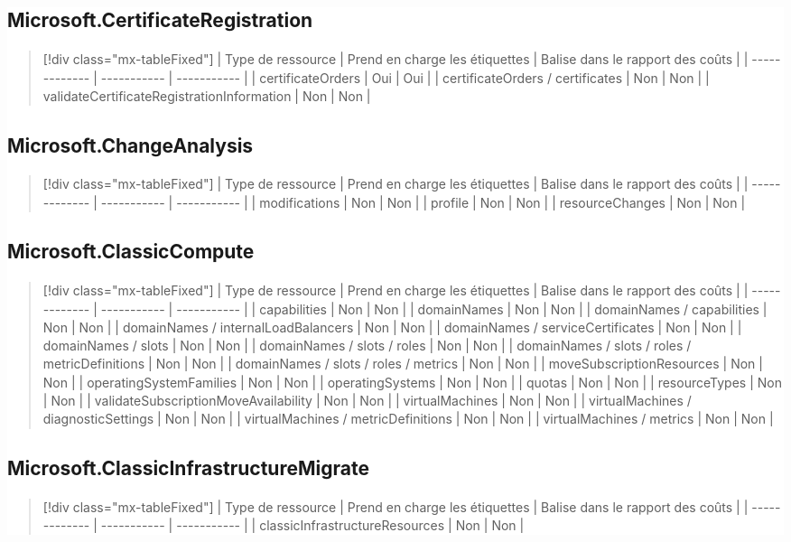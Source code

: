 ## <a name="microsoftcertificateregistration"></a>Microsoft.CertificateRegistration

> [!div class="mx-tableFixed"]
> | Type de ressource | Prend en charge les étiquettes | Balise dans le rapport des coûts |
> | ------------- | ----------- | ----------- |
> | certificateOrders | Oui | Oui |
> | certificateOrders / certificates | Non | Non |
> | validateCertificateRegistrationInformation | Non | Non |

## <a name="microsoftchangeanalysis"></a>Microsoft.ChangeAnalysis

> [!div class="mx-tableFixed"]
> | Type de ressource | Prend en charge les étiquettes | Balise dans le rapport des coûts |
> | ------------- | ----------- | ----------- |
> | modifications | Non | Non |
> | profile | Non | Non |
> | resourceChanges | Non | Non |

## <a name="microsoftclassiccompute"></a>Microsoft.ClassicCompute

> [!div class="mx-tableFixed"]
> | Type de ressource | Prend en charge les étiquettes | Balise dans le rapport des coûts |
> | ------------- | ----------- | ----------- |
> | capabilities | Non | Non |
> | domainNames | Non | Non |
> | domainNames / capabilities | Non | Non |
> | domainNames / internalLoadBalancers | Non | Non |
> | domainNames / serviceCertificates | Non | Non |
> | domainNames / slots | Non | Non |
> | domainNames / slots / roles | Non | Non |
> | domainNames / slots / roles / metricDefinitions | Non | Non |
> | domainNames / slots / roles / metrics | Non | Non |
> | moveSubscriptionResources | Non | Non |
> | operatingSystemFamilies | Non | Non |
> | operatingSystems | Non | Non |
> | quotas | Non | Non |
> | resourceTypes | Non | Non |
> | validateSubscriptionMoveAvailability | Non | Non |
> | virtualMachines | Non | Non |
> | virtualMachines / diagnosticSettings | Non | Non |
> | virtualMachines / metricDefinitions | Non | Non |
> | virtualMachines / metrics | Non | Non |

## <a name="microsoftclassicinfrastructuremigrate"></a>Microsoft.ClassicInfrastructureMigrate

> [!div class="mx-tableFixed"]
> | Type de ressource | Prend en charge les étiquettes | Balise dans le rapport des coûts |
> | ------------- | ----------- | ----------- |
> | classicInfrastructureResources | Non | Non |
